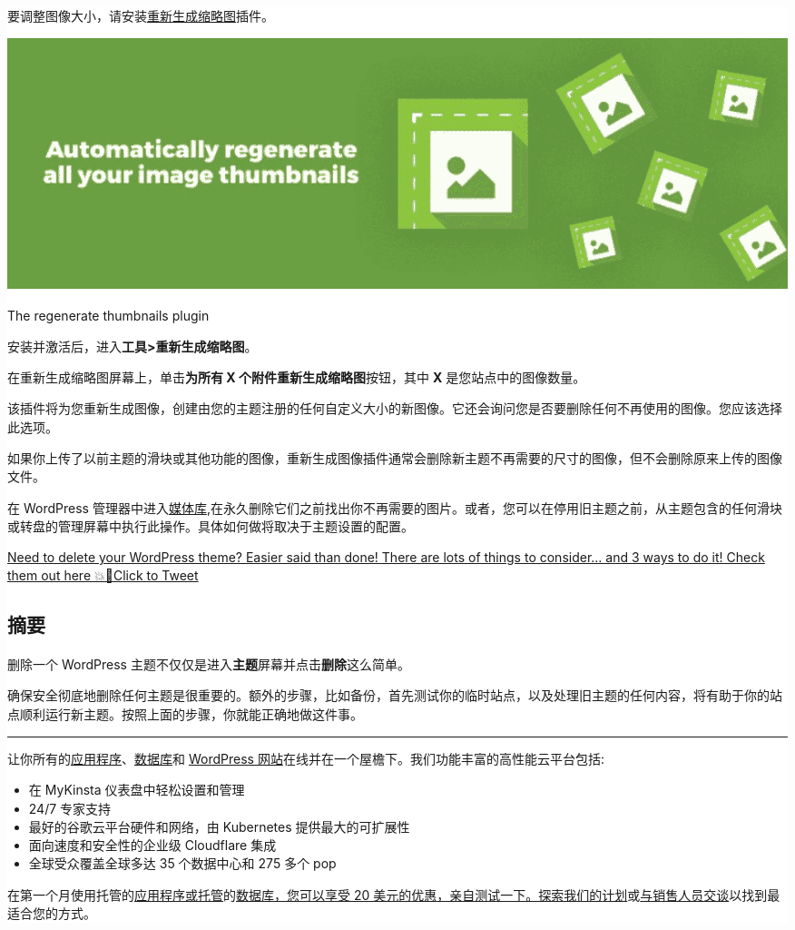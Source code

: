 要调整图像大小，请安装[重新生成缩略图](https://kinsta.com/blog/regenerate-thumbnails/#how-to-regenerate-thumbnails-in-wordpress)插件。

![The regenerate thumbnails plugin](img/c45ad00589173ea49fef02c2bab580bf.png)

The regenerate thumbnails plugin



安装并激活后，进入**工具>重新生成缩略图**。

在重新生成缩略图屏幕上，单击**为所有 X 个附件重新生成缩略图**按钮，其中 **X** 是您站点中的图像数量。

该插件将为您重新生成图像，创建由您的主题注册的任何自定义大小的新图像。它还会询问您是否要删除任何不再使用的图像。您应该选择此选项。

如果你上传了以前主题的滑块或其他功能的图像，重新生成图像插件通常会删除新主题不再需要的尺寸的图像，但不会删除原来上传的图像文件。

在 WordPress 管理器中进入[媒体库](https://kinsta.com/blog/wordpress-media-library/),在永久删除它们之前找出你不再需要的图片。或者，您可以在停用旧主题之前，从主题包含的任何滑块或转盘的管理屏幕中执行此操作。具体如何做将取决于主题设置的配置。

[Need to delete your WordPress theme? Easier said than done! There are lots of things to consider... and 3 ways to do it! Check them out here 💥📝Click to Tweet](https://twitter.com/intent/tweet?url=https%3A%2F%2Fbit.ly%2F2W13y7D&via=kinsta&text=Need+to+delete+your+WordPress+theme%3F+Easier+said+than+done%21+There+are+lots+of+things+to+consider...+and+3+ways+to+do+it%21+Check+them+out+here+%F0%9F%92%A5%F0%9F%93%9D&hashtags=wpthemes%2Cwordpress)

## 摘要

删除一个 WordPress 主题不仅仅是进入**主题**屏幕并点击**删除**这么简单。

确保安全彻底地删除任何主题是很重要的。额外的步骤，比如备份，首先测试你的临时站点，以及处理旧主题的任何内容，将有助于你的站点顺利运行新主题。按照上面的步骤，你就能正确地做这件事。

* * *

让你所有的[应用程序](https://kinsta.com/application-hosting/)、[数据库](https://kinsta.com/database-hosting/)和 [WordPress 网站](https://kinsta.com/wordpress-hosting/)在线并在一个屋檐下。我们功能丰富的高性能云平台包括:

*   在 MyKinsta 仪表盘中轻松设置和管理
*   24/7 专家支持
*   最好的谷歌云平台硬件和网络，由 Kubernetes 提供最大的可扩展性
*   面向速度和安全性的企业级 Cloudflare 集成
*   全球受众覆盖全球多达 35 个数据中心和 275 多个 pop

在第一个月使用托管的[应用程序或托管](https://kinsta.com/application-hosting/)的[数据库，您可以享受 20 美元的优惠，亲自测试一下。探索我们的](https://kinsta.com/database-hosting/)[计划](https://kinsta.com/plans/)或[与销售人员交谈](https://kinsta.com/contact-us/)以找到最适合您的方式。